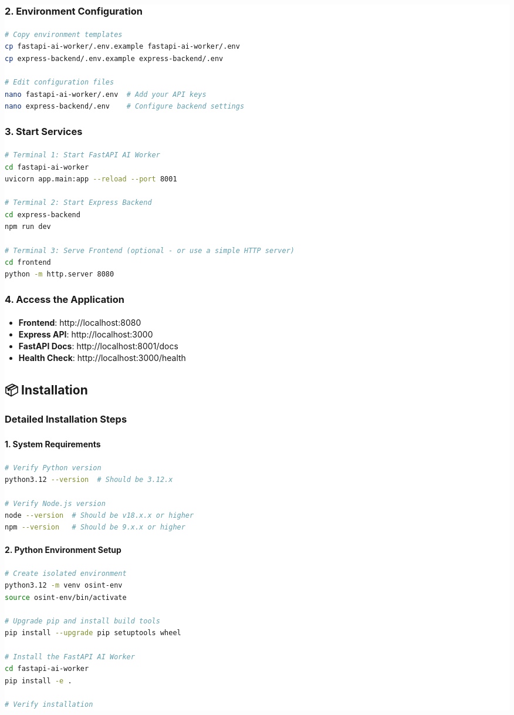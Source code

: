 ### 2. Environment Configuration

```bash
# Copy environment templates
cp fastapi-ai-worker/.env.example fastapi-ai-worker/.env
cp express-backend/.env.example express-backend/.env

# Edit configuration files
nano fastapi-ai-worker/.env  # Add your API keys
nano express-backend/.env    # Configure backend settings
```

### 3. Start Services

```bash
# Terminal 1: Start FastAPI AI Worker
cd fastapi-ai-worker
uvicorn app.main:app --reload --port 8001

# Terminal 2: Start Express Backend
cd express-backend
npm run dev

# Terminal 3: Serve Frontend (optional - or use a simple HTTP server)
cd frontend
python -m http.server 8080
```

### 4. Access the Application

- **Frontend**: http://localhost:8080
- **Express API**: http://localhost:3000
- **FastAPI Docs**: http://localhost:8001/docs
- **Health Check**: http://localhost:3000/health

## 📦 Installation

### Detailed Installation Steps

#### 1. System Requirements

```bash
# Verify Python version
python3.12 --version  # Should be 3.12.x

# Verify Node.js version
node --version  # Should be v18.x.x or higher
npm --version   # Should be 9.x.x or higher
```

#### 2. Python Environment Setup

```bash
# Create isolated environment
python3.12 -m venv osint-env
source osint-env/bin/activate

# Upgrade pip and install build tools
pip install --upgrade pip setuptools wheel

# Install the FastAPI AI Worker
cd fastapi-ai-worker
pip install -e .

# Verify installation
```